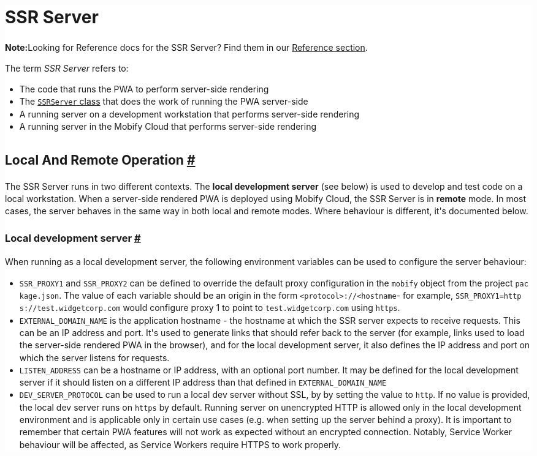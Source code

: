 # SSR Server

<div class="c-callout">
 <p>
   <strong>Note:</strong>Looking for Reference docs for the SSR Server? Find them in our <a href="https://docs.mobify.com/progressive-web/latest/utility-functions/reference/SSRServer.html">Reference section</a>.
 </p>
</div>

The term *SSR Server* refers to:
* The code that runs the PWA to perform server-side rendering
* The [`SSRServer` class](#SSRServerClass) that does the work of running the PWA server-side 
* A running server on a development workstation that performs server-side rendering
* A running server in the Mobify Cloud that performs server-side rendering

## Local And Remote Operation <a name="localAndRemote" href="#localAndRemote">#</a>
The SSR Server runs in two different contexts. The **local development server**
(see below) is used to develop and test code on a local workstation. When a
server-side rendered PWA is deployed using Mobify Cloud, the SSR Server is in **remote** mode.
In most cases, the server behaves in the same way in both local and remote
modes. Where behaviour is different, it's documented below.

### Local development server <a name="localDevServer" href="#localDevServer">#</a>
When running as a local development server, the following environment
variables can be used to configure the server behaviour:

* `SSR_PROXY1` and `SSR_PROXY2` can be defined to override the default proxy
  configuration in the `mobify` object from the project `package.json`. The
  value of each variable should be an origin in the form
  `<protocol>://<hostname`- for example, `SSR_PROXY1=https://test.widgetcorp.com`
  would configure proxy 1 to point to `test.widgetcorp.com` using `https`.
* `EXTERNAL_DOMAIN_NAME` is the application hostname - the hostname at which
  the SSR server expects to receive requests. This can be an IP address and
  port. It's used to generate links that should refer back to the server
  (for example, links used to load the server-side rendered PWA in the browser), and for the
  local development server, it also defines the IP address and port on which
  the server listens for requests.
* `LISTEN_ADDRESS` can be a hostname or IP address, with an optional port
   number. It may be defined for the local development server if it should
   listen on a different IP address than that defined in `EXTERNAL_DOMAIN_NAME`
* `DEV_SERVER_PROTOCOL` can be used to run a local dev server without SSL, by
  by setting the value to `http`. If no value is provided, the local dev server
  runs on `https` by default. Running server on unencrypted HTTP is allowed only
  in the local development environment and is applicable only in certain use cases
  (e.g. when setting up the server behind a proxy). It is important to remember
  that certain PWA features will not work as expected without an encrypted
  connection. Notably, Service Worker behaviour will be affected, as Service
  Workers require HTTPS to work properly.
